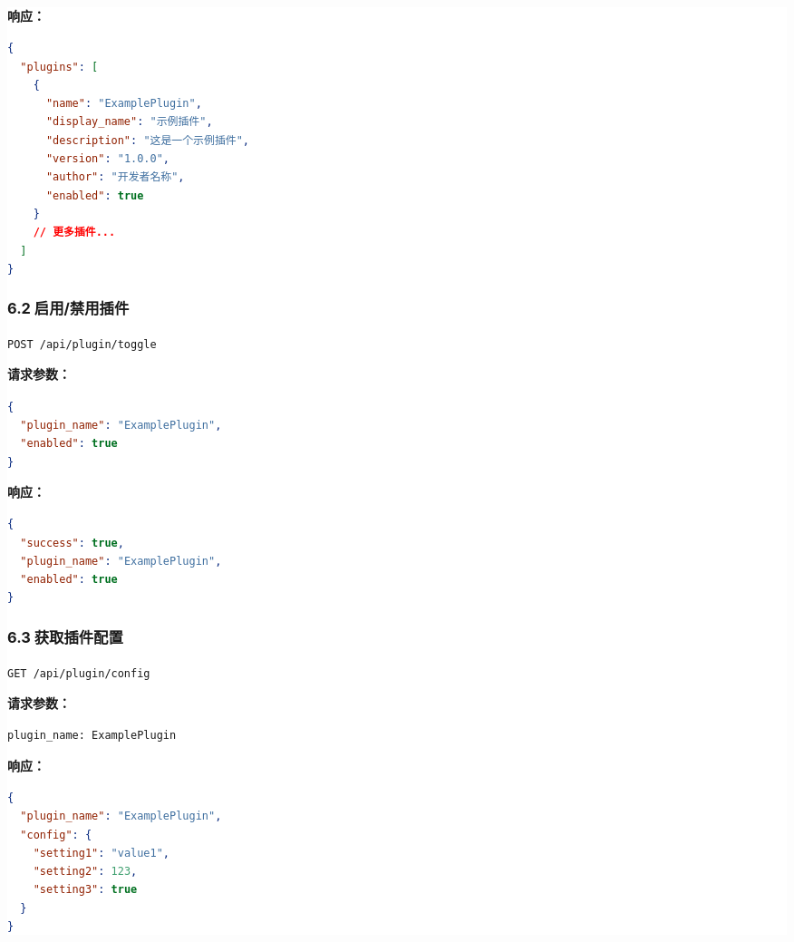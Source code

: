 **响应：**

```json
{
  "plugins": [
    {
      "name": "ExamplePlugin",
      "display_name": "示例插件",
      "description": "这是一个示例插件",
      "version": "1.0.0",
      "author": "开发者名称",
      "enabled": true
    }
    // 更多插件...
  ]
}
```

### 6.2 启用/禁用插件

```
POST /api/plugin/toggle
```

**请求参数：**

```json
{
  "plugin_name": "ExamplePlugin",
  "enabled": true
}
```

**响应：**

```json
{
  "success": true,
  "plugin_name": "ExamplePlugin",
  "enabled": true
}
```

### 6.3 获取插件配置

```
GET /api/plugin/config
```

**请求参数：**

```
plugin_name: ExamplePlugin
```

**响应：**

```json
{
  "plugin_name": "ExamplePlugin",
  "config": {
    "setting1": "value1",
    "setting2": 123,
    "setting3": true
  }
}
```
